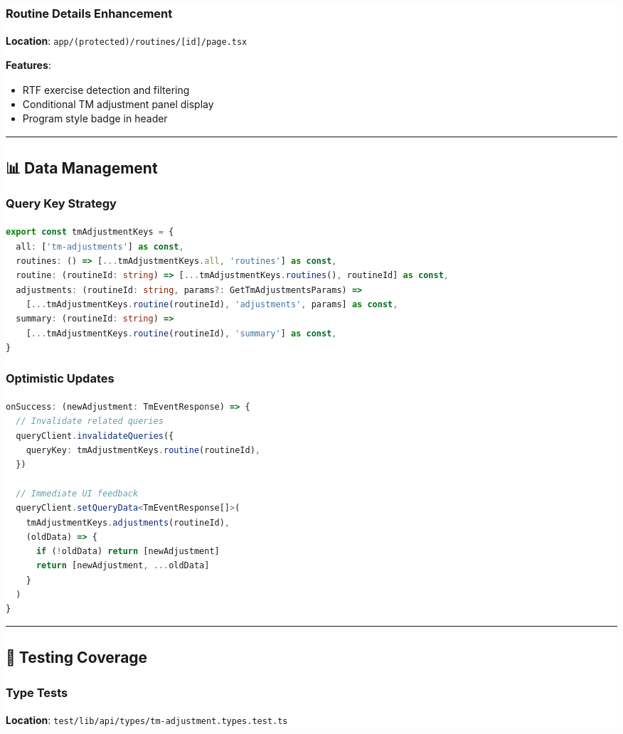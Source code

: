### **Routine Details Enhancement**
**Location**: `app/(protected)/routines/[id]/page.tsx`

**Features**:
- RTF exercise detection and filtering
- Conditional TM adjustment panel display
- Program style badge in header

---

## 📊 **Data Management**

### **Query Key Strategy**
```typescript
export const tmAdjustmentKeys = {
  all: ['tm-adjustments'] as const,
  routines: () => [...tmAdjustmentKeys.all, 'routines'] as const,
  routine: (routineId: string) => [...tmAdjustmentKeys.routines(), routineId] as const,
  adjustments: (routineId: string, params?: GetTmAdjustmentsParams) => 
    [...tmAdjustmentKeys.routine(routineId), 'adjustments', params] as const,
  summary: (routineId: string) => 
    [...tmAdjustmentKeys.routine(routineId), 'summary'] as const,
}
```

### **Optimistic Updates**
```typescript
onSuccess: (newAdjustment: TmEventResponse) => {
  // Invalidate related queries
  queryClient.invalidateQueries({
    queryKey: tmAdjustmentKeys.routine(routineId),
  })

  // Immediate UI feedback
  queryClient.setQueryData<TmEventResponse[]>(
    tmAdjustmentKeys.adjustments(routineId),
    (oldData) => {
      if (!oldData) return [newAdjustment]
      return [newAdjustment, ...oldData]
    }
  )
}
```

---

## 🧪 **Testing Coverage**

### **Type Tests**
**Location**: `test/lib/api/types/tm-adjustment.types.test.ts`
